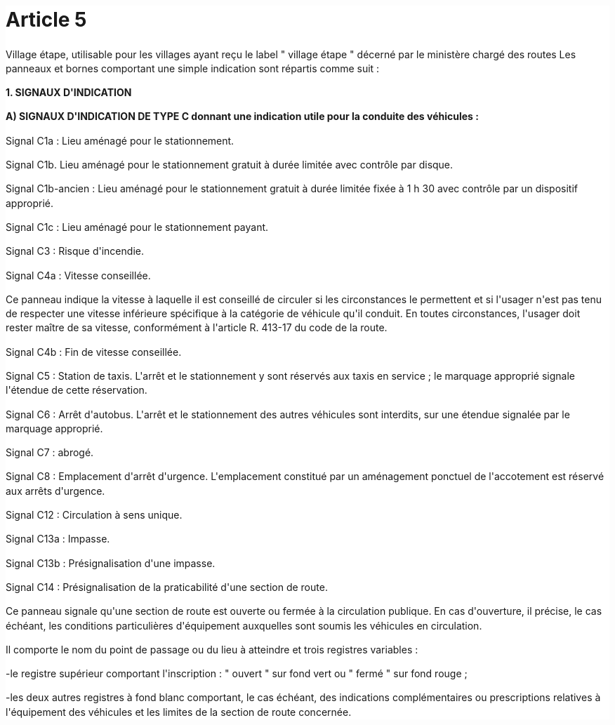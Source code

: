 # Article 5

Village étape, utilisable pour les villages ayant reçu le label " village étape " décerné par le ministère chargé des routes Les panneaux et bornes comportant une simple indication sont répartis comme suit :

**1. SIGNAUX D'INDICATION**

**A) SIGNAUX D'INDICATION DE TYPE C donnant une indication utile pour la conduite des véhicules :**

Signal C1a : Lieu aménagé pour le stationnement.

Signal C1b. Lieu aménagé pour le stationnement gratuit à durée limitée avec contrôle par disque.

Signal C1b-ancien : Lieu aménagé pour le stationnement gratuit à durée limitée fixée à 1 h 30 avec contrôle par un dispositif approprié.

Signal C1c : Lieu aménagé pour le stationnement payant.

Signal C3 : Risque d'incendie.

Signal C4a : Vitesse conseillée.

Ce panneau indique la vitesse à laquelle il est conseillé de circuler si les circonstances le permettent et si l'usager n'est pas tenu de respecter une vitesse inférieure spécifique à la catégorie de véhicule qu'il conduit. En toutes circonstances, l'usager doit rester maître de sa vitesse, conformément à l'article R. 413-17 du code de la route.

Signal C4b : Fin de vitesse conseillée.

Signal C5 : Station de taxis. L'arrêt et le stationnement y sont réservés aux taxis en service ; le marquage approprié signale l'étendue de cette réservation.

Signal C6 : Arrêt d'autobus. L'arrêt et le stationnement des autres véhicules sont interdits, sur une étendue signalée par le marquage approprié.

Signal C7 : abrogé.

Signal C8 : Emplacement d'arrêt d'urgence. L'emplacement constitué par un aménagement ponctuel de l'accotement est réservé aux arrêts d'urgence.

Signal C12 : Circulation à sens unique.

Signal C13a : Impasse.

Signal C13b : Présignalisation d'une impasse.

Signal C14 : Présignalisation de la praticabilité d'une section de route.

Ce panneau signale qu'une section de route est ouverte ou fermée à la circulation publique. En cas d'ouverture, il précise, le cas échéant, les conditions particulières d'équipement auxquelles sont soumis les véhicules en circulation.

Il comporte le nom du point de passage ou du lieu à atteindre et trois registres variables :

-le registre supérieur comportant l'inscription : " ouvert " sur fond vert ou " fermé " sur fond rouge ;

-les deux autres registres à fond blanc comportant, le cas échéant, des indications complémentaires ou prescriptions relatives à l'équipement des véhicules et les limites de la section de route concernée.
